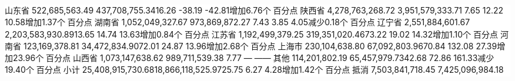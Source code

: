 山东省
522,685,563.49
437,708,755.3416.26
-38.19
-42.81增加6.76个
百分点
陕西省
4,278,763,268.72
3,951,579,333.71
7.65
12.22
10.58增加1.37个
百分点
湖南省
1,052,049,327.67
973,869,872.27
7.43
3.85
4.05减少0.18个
百分点
辽宁省
2,551,884,601.67
2,203,583,930.8913.65
14.74
13.63增加0.84个
百分点
江苏省
1,192,499,379.25
319,351,020.4673.22
19.02
14.32增加1.10个
百分点
河南省
123,169,378.81
34,472,834.9072.01
24.87
13.96增加2.68个
百分点
上海市
230,104,638.80
67,092,803.9670.84
132.08
27.39增加23.96个
百分点
山西省
1,073,147,638.62
989,711,539.38
7.77
—
——
其他
114,201,802.19
65,457,979.7342.68
72.86
161.33减少19.40个
百分点
小计
25,408,915,730.6818,866,118,525.9725.75
6.27
4.28增加1.42个
百分点
抵消
7,503,841,718.45
7,425,096,984.18